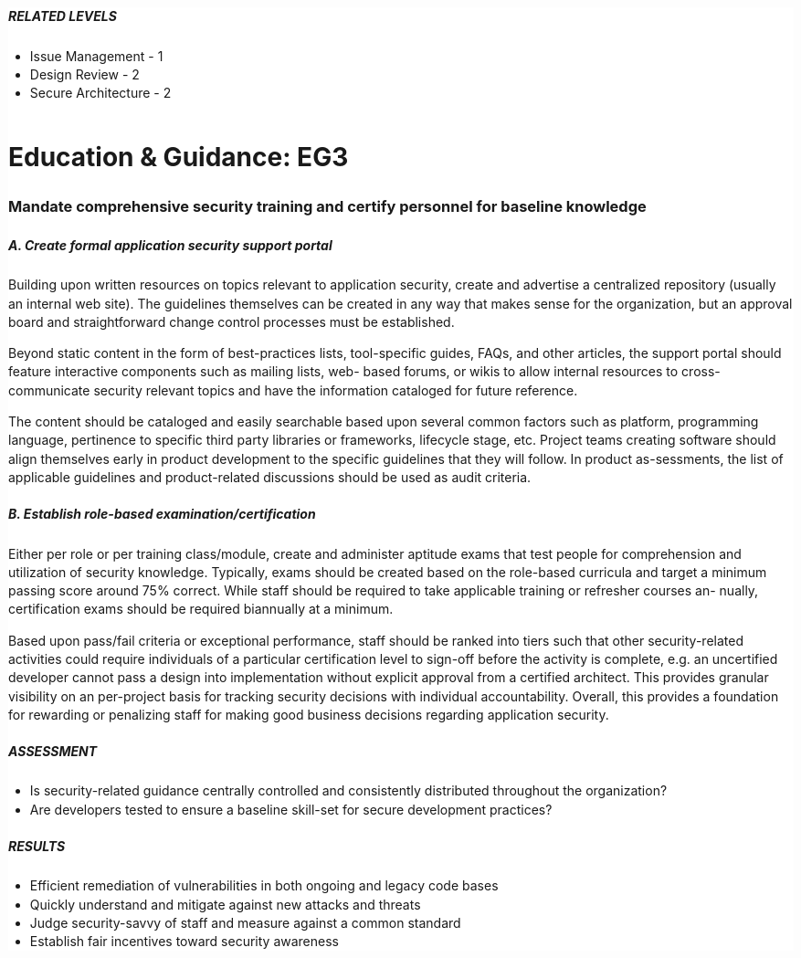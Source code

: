 ##### RELATED LEVELS
* Issue Management - 1 
* Design Review - 2
* Secure Architecture - 2


# Education & Guidance: EG3
### Mandate comprehensive security training and certify personnel for baseline knowledge


##### A. Create formal application security support portal
Building upon written resources on topics relevant to application security, create and advertise a centralized repository (usually an internal web site). The guidelines themselves can be created in any way that makes sense for the organization, but an approval board and straightforward change control processes must be established.

Beyond static content in the form of best-practices lists, tool-specific guides, FAQs, and other articles, the support portal should feature interactive components such as mailing lists, web- based forums, or wikis to allow internal resources to cross-communicate security relevant topics and have the information cataloged for future reference.

The content should be cataloged and easily searchable based upon several common factors such as platform, programming language, pertinence to specific third party libraries or frameworks, lifecycle stage, etc. Project teams creating software should align themselves early in product development to the specific guidelines that they will follow. In product as-sessments, the list of applicable guidelines and product-related discussions should be used as audit criteria.

##### B. Establish role-based examination/certification
Either per role or per training class/module, create and administer aptitude exams that test people for comprehension and utilization of security knowledge. Typically, exams should be created based on the role-based curricula and target a minimum passing score around 75% correct. While staff should be required to take applicable training or refresher courses an- nually, certification exams should be required biannually at a minimum.

Based upon pass/fail criteria or exceptional performance, staff should be ranked into tiers such that other security-related activities could require individuals of a particular certification level to sign-off before the activity is complete, e.g. an uncertified developer cannot pass a design into implementation without explicit approval from a certified architect. This provides granular visibility on an per-project basis for tracking security decisions with individual accountability. Overall, this provides a foundation for rewarding or penalizing staff for making good business decisions regarding application security.

##### ASSESSMENT
* Is security-related guidance centrally controlled and consistently distributed throughout the organization?
* Are developers tested to ensure a baseline skill-set for secure development practices?

##### RESULTS
* Efficient remediation of vulnerabilities in both ongoing and legacy code bases
* Quickly understand and mitigate against new attacks and threats 
* Judge security-savvy of staff and measure against a common standard 
* Establish fair incentives toward security awareness
